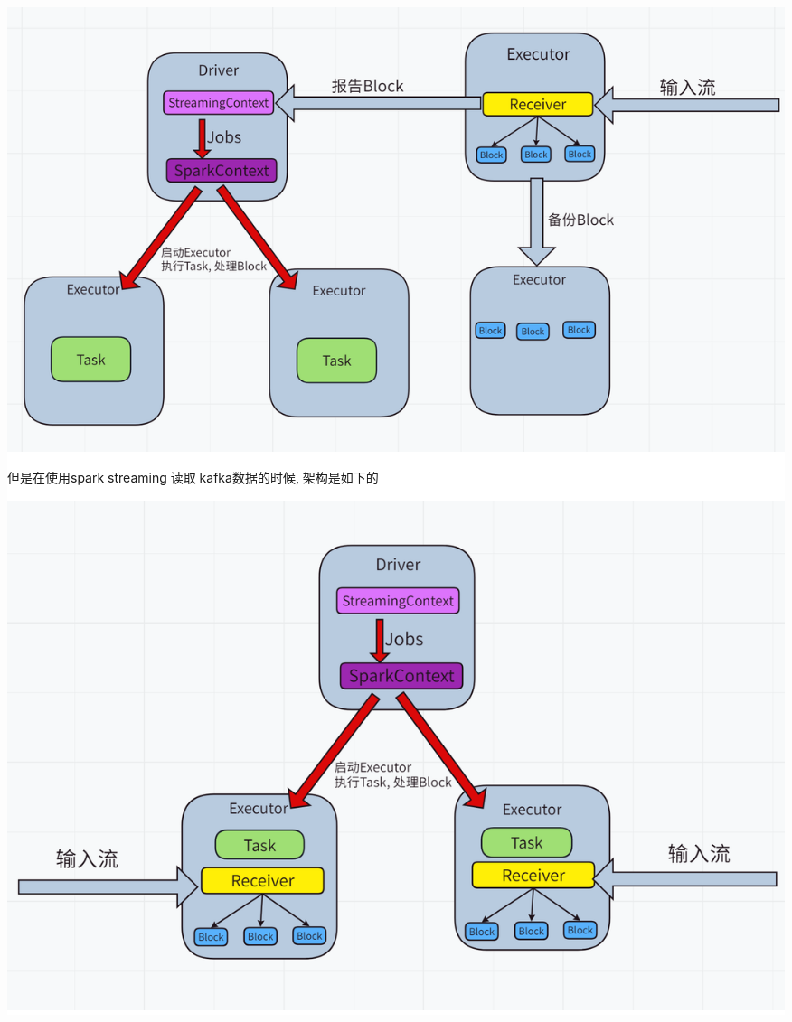 ![image-20240710130352558](img/03_SparkStreaming/image-20240710130352558.png)

但是在使用spark streaming 读取 kafka数据的时候, 架构是如下的

![image-20240711120903175](img/03_SparkStreaming/image-20240711120903175.png)
